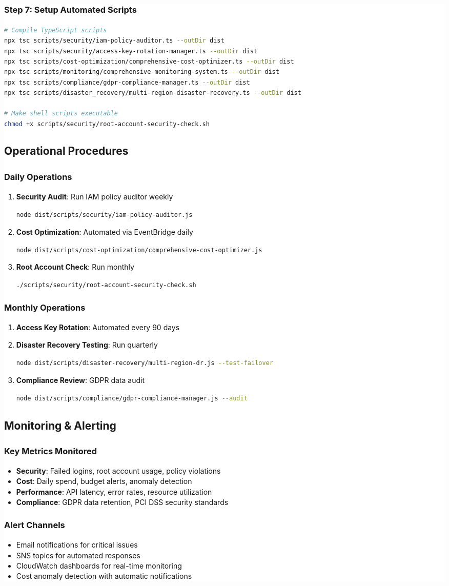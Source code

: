 ### Step 7: Setup Automated Scripts
```bash
# Compile TypeScript scripts
npx tsc scripts/security/iam-policy-auditor.ts --outDir dist
npx tsc scripts/security/access-key-rotation-manager.ts --outDir dist
npx tsc scripts/cost-optimization/comprehensive-cost-optimizer.ts --outDir dist
npx tsc scripts/monitoring/comprehensive-monitoring-system.ts --outDir dist
npx tsc scripts/compliance/gdpr-compliance-manager.ts --outDir dist
npx tsc scripts/disaster_recovery/multi-region-disaster-recovery.ts --outDir dist

# Make shell scripts executable
chmod +x scripts/security/root-account-security-check.sh
```

## Operational Procedures

### Daily Operations
1. **Security Audit**: Run IAM policy auditor weekly
   ```bash
   node dist/scripts/security/iam-policy-auditor.js
   ```

2. **Cost Optimization**: Automated via EventBridge daily
   ```bash
   node dist/scripts/cost-optimization/comprehensive-cost-optimizer.js
   ```

3. **Root Account Check**: Run monthly
   ```bash
   ./scripts/security/root-account-security-check.sh
   ```

### Monthly Operations
1. **Access Key Rotation**: Automated every 90 days
2. **Disaster Recovery Testing**: Run quarterly
   ```bash
   node dist/scripts/disaster-recovery/multi-region-dr.js --test-failover
   ```

3. **Compliance Review**: GDPR data audit
   ```bash
   node dist/scripts/compliance/gdpr-compliance-manager.js --audit
   ```

## Monitoring & Alerting

### Key Metrics Monitored
- **Security**: Failed logins, root account usage, policy violations
- **Cost**: Daily spend, budget alerts, anomaly detection
- **Performance**: API latency, error rates, resource utilization
- **Compliance**: GDPR data retention, PCI DSS security standards

### Alert Channels
- Email notifications for critical issues
- SNS topics for automated responses
- CloudWatch dashboards for real-time monitoring
- Cost anomaly detection with automatic notifications
